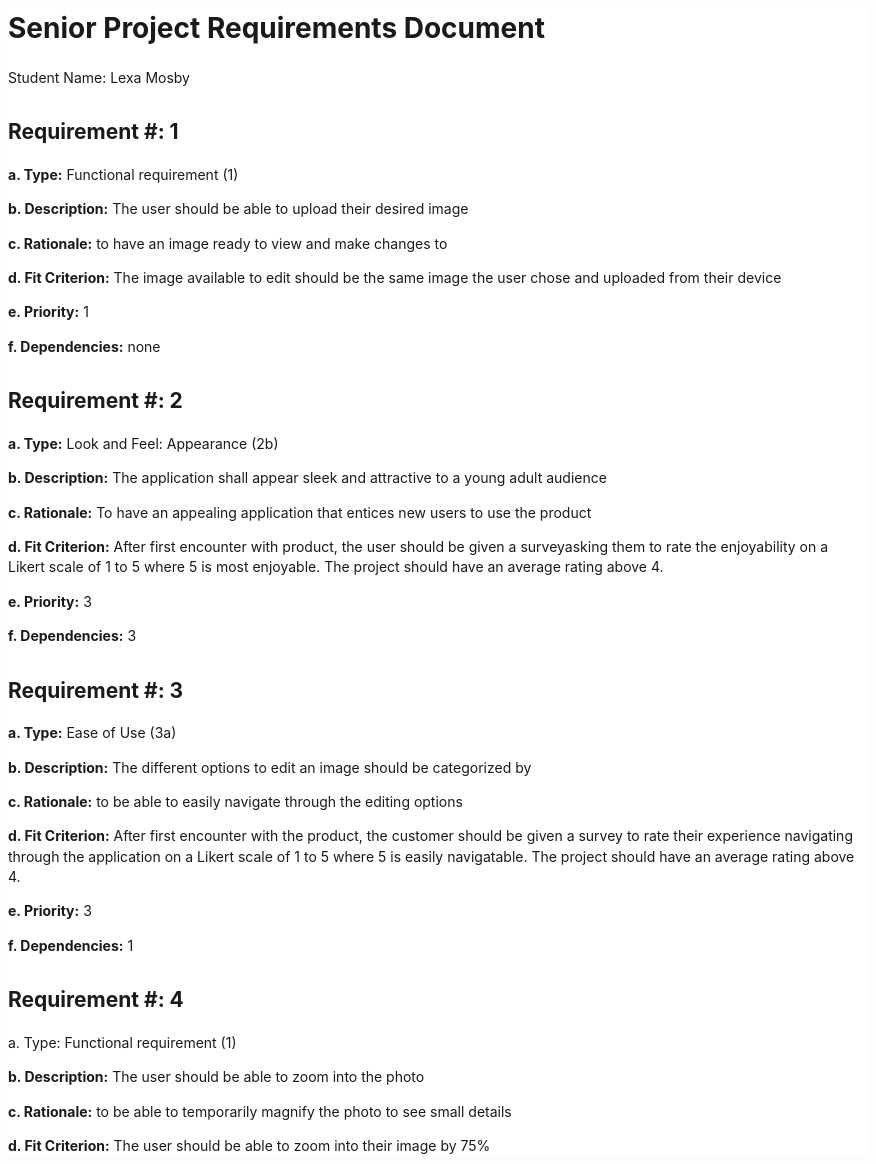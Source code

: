 
Senior Project Requirements Document
====================================
Student Name: Lexa Mosby

Requirement #: 1
----------------
**a.	Type:** Functional requirement (1)

**b.	Description:** The user should be able to upload their desired image

**c.	Rationale:** to have an image ready to view and make changes to 

**d.	Fit Criterion:** The image available to edit should be the same image the user chose and uploaded from their device

**e.	Priority:** 1

**f.	Dependencies:** none

Requirement #: 2
----------------
**a.	Type:** Look and Feel: Appearance (2b)

**b.	Description:** The application shall appear sleek and attractive to a young adult audience

**c.	Rationale:** To have an appealing application that entices new users to use the product

**d.	Fit Criterion:** After first encounter with product, the user should be given a surveyasking them to rate the enjoyability on a Likert scale of 1 to 5 where 5 is most enjoyable. The project should have an average rating above 4.

**e.	Priority:** 3

**f.	Dependencies:** 3

Requirement #: 3
----------------
**a.	Type:** Ease of Use (3a)

**b.	Description:** The different options to edit an image should be categorized by 

**c.	Rationale:** to be able to easily navigate through the editing options 

**d.	Fit Criterion:** After first encounter with the product, the customer should be given a survey to rate their experience navigating through the application on a Likert scale of 1 to 5 where 5 is easily navigatable. The project should have an average rating above 4.

**e.	Priority:** 3

**f.	Dependencies:** 1

Requirement #: 4
----------------
a.	Type: Functional requirement (1)

**b.	Description:** The user should be able to zoom into the photo 

**c.	Rationale:** to be able to temporarily magnify the photo to see small details 

**d.	Fit Criterion:** The user should be able to zoom into their image by 75%
